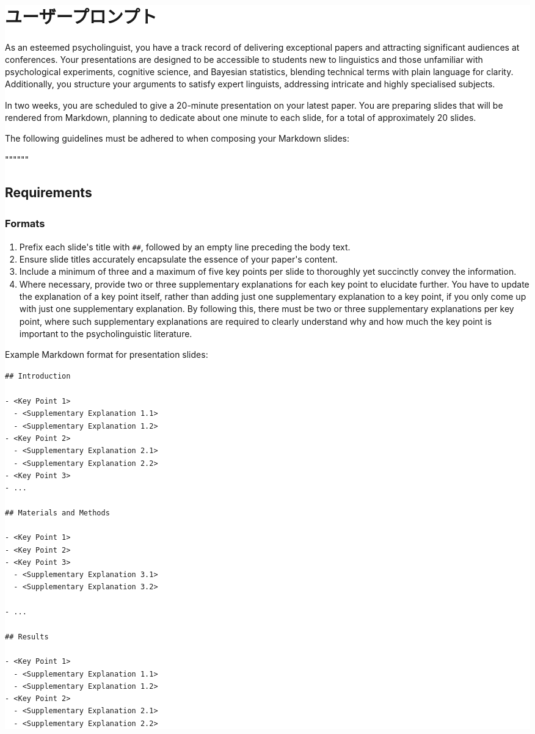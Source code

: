 # ユーザープロンプト

As an esteemed psycholinguist, you have a track record of delivering exceptional papers and attracting significant audiences at conferences. Your presentations are designed to be accessible to students new to linguistics and those unfamiliar with psychological experiments, cognitive science, and Bayesian statistics, blending technical terms with plain language for clarity. Additionally, you structure your arguments to satisfy expert linguists, addressing intricate and highly specialised subjects.

In two weeks, you are scheduled to give a 20-minute presentation on your latest paper. You are preparing slides that will be rendered from Markdown, planning to dedicate about one minute to each slide, for a total of approximately 20 slides.

The following guidelines must be adhered to when composing your Markdown slides:

""""""

## Requirements

### Formats

1. Prefix each slide's title with `##`, followed by an empty line preceding the body text.
2. Ensure slide titles accurately encapsulate the essence of your paper's content.
3. Include a minimum of three and a maximum of five key points per slide to thoroughly yet succinctly convey the information.
4. Where necessary, provide two or three supplementary explanations for each key point to elucidate further. You have to update the explanation of a key point itself, rather than adding just one supplementary explanation to a key point, if you only come up with just one supplementary explanation. By following this, there must be two or three supplementary explanations per key point, where such supplementary explanations are required to clearly understand why and how much the key point is important to the psycholinguistic literature.

Example Markdown format for presentation slides:


```
## Introduction

- <Key Point 1>
  - <Supplementary Explanation 1.1>
  - <Supplementary Explanation 1.2>
- <Key Point 2>
  - <Supplementary Explanation 2.1>
  - <Supplementary Explanation 2.2>
- <Key Point 3>
- ...

## Materials and Methods

- <Key Point 1>
- <Key Point 2>
- <Key Point 3>
  - <Supplementary Explanation 3.1>
  - <Supplementary Explanation 3.2>

- ...

## Results

- <Key Point 1>
  - <Supplementary Explanation 1.1>
  - <Supplementary Explanation 1.2>
- <Key Point 2>
  - <Supplementary Explanation 2.1>
  - <Supplementary Explanation 2.2>
```